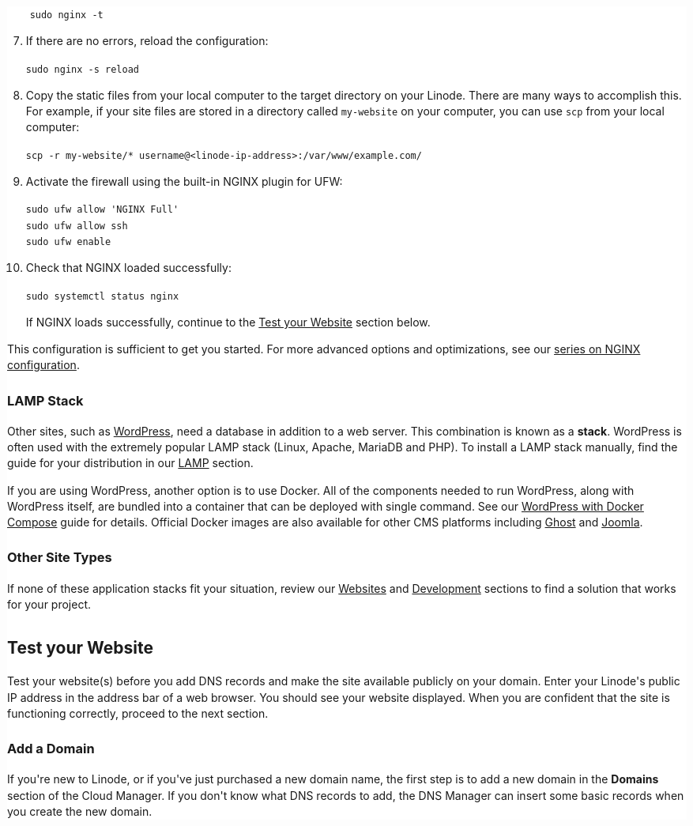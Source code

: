         sudo nginx -t

7.  If there are no errors, reload the configuration:

        sudo nginx -s reload

8.  Copy the static files from your local computer to the target directory on your Linode. There are many ways to accomplish this. For example, if your site files are stored in a directory called `my-website` on your computer, you can use `scp` from your local computer:

        scp -r my-website/* username@<linode-ip-address>:/var/www/example.com/

9.  Activate the firewall using the built-in NGINX plugin for UFW:

        sudo ufw allow 'NGINX Full'
        sudo ufw allow ssh
        sudo ufw enable

10. Check that NGINX loaded successfully:

        sudo systemctl status nginx

    If NGINX loads successfully, continue to the [Test your Website](#test-your-website) section below.

This configuration is sufficient to get you started. For more advanced options and optimizations, see our [series on NGINX configuration](/docs/guides/getting-started-with-nginx-part-1-installation-and-basic-setup/).

### LAMP Stack

Other sites, such as [WordPress](/docs/websites/cms/install-wordpress-ubuntu-18-04/), need a database in addition to a web server. This combination is known as a **stack**. WordPress is often used with the extremely popular LAMP stack (Linux, Apache, MariaDB and PHP). To install a LAMP stack manually, find the guide for your distribution in our [LAMP](/docs/web-servers/lamp/) section.

If you are using WordPress, another option is to use Docker. All of the components needed to run WordPress, along with WordPress itself, are bundled into a container that can be deployed with single command. See our [WordPress with Docker Compose](/docs/quick-answers/linux/wordpress-with-docker-compose/) guide for details. Official Docker images are also available for other CMS platforms including [Ghost](https://hub.docker.com/_/ghost/) and [Joomla](https://hub.docker.com/_/joomla/).

### Other Site Types

If none of these application stacks fit your situation, review our [Websites](/docs/websites/) and [Development](/docs/development/) sections to find a solution that works for your project.

## Test your Website

Test your website(s) before you add DNS records and make the site available publicly on your domain. Enter your Linode's public IP address in the address bar of a web browser. You should see your website displayed. When you are confident that the site is functioning correctly, proceed to the next section.

### Add a Domain

If you're new to Linode, or if you've just purchased a new domain name, the first step is to add a new domain in the **Domains** section of the Cloud Manager. If you don't know what DNS records to add, the DNS Manager can insert some basic records when you create the new domain.

